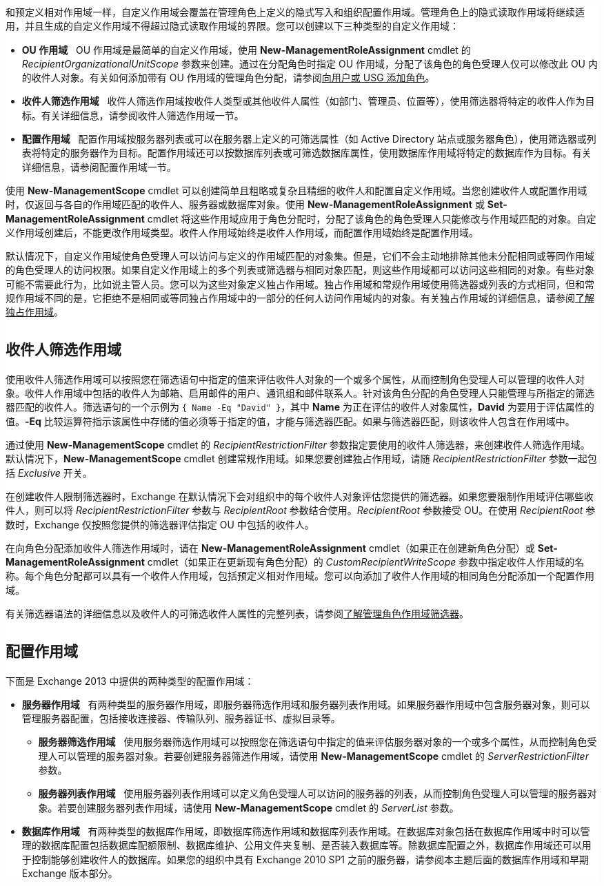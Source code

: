 和预定义相对作用域一样，自定义作用域会覆盖在管理角色上定义的隐式写入和组织配置作用域。管理角色上的隐式读取作用域将继续适用，并且生成的自定义作用域不得超过隐式读取作用域的界限。您可以创建以下三种类型的自定义作用域：

  - **OU 作用域**   OU 作用域是最简单的自定义作用域，使用 **New-ManagementRoleAssignment** cmdlet 的 *RecipientOrganizationalUnitScope* 参数来创建。通过在分配角色时指定 OU 作用域，分配了该角色的角色受理人仅可以修改此 OU 内的收件人对象。有关如何添加带有 OU 作用域的管理角色分配，请参阅[向用户或 USG 添加角色](add-a-role-to-a-user-or-usg-exchange-2013-help.md)。

  - **收件人筛选作用域**   收件人筛选作用域按收件人类型或其他收件人属性（如部门、管理员、位置等），使用筛选器将特定的收件人作为目标。有关详细信息，请参阅收件人筛选作用域一节。

  - **配置作用域**   配置作用域按服务器列表或可以在服务器上定义的可筛选属性（如 Active Directory 站点或服务器角色），使用筛选器或列表将特定的服务器作为目标。配置作用域还可以按数据库列表或可筛选数据库属性，使用数据库作用域将特定的数据库作为目标。有关详细信息，请参阅配置作用域一节。

使用 **New-ManagementScope** cmdlet 可以创建简单且粗略或复杂且精细的收件人和配置自定义作用域。当您创建收件人或配置作用域时，仅返回与各自的作用域匹配的收件人、服务器或数据库对象。使用 **New-ManagementRoleAssignment** 或 **Set-ManagementRoleAssignment** cmdlet 将这些作用域应用于角色分配时，分配了该角色的角色受理人只能修改与作用域匹配的对象。自定义作用域创建后，不能更改作用域类型。收件人作用域始终是收件人作用域，而配置作用域始终是配置作用域。

默认情况下，自定义作用域使角色受理人可以访问与定义的作用域匹配的对象集。但是，它们不会主动地排除其他未分配相同或等同作用域的角色受理人的访问权限。如果自定义作用域上的多个列表或筛选器与相同对象匹配，则这些作用域都可以访问这些相同的对象。有些对象可能不需要此行为，比如说主管人员。您可以为这些对象定义独占作用域。独占作用域和常规作用域使用筛选器或列表的方式相同，但和常规作用域不同的是，它拒绝不是相同或等同独占作用域中的一部分的任何人访问作用域内的对象。有关独占作用域的详细信息，请参阅[了解独占作用域](understanding-exclusive-scopes-exchange-2013-help.md)。

## 收件人筛选作用域

使用收件人筛选作用域可以按照您在筛选语句中指定的值来评估收件人对象的一个或多个属性，从而控制角色受理人可以管理的收件人对象。收件人作用域中包括的收件人为邮箱、启用邮件的用户、通讯组和邮件联系人。针对该角色分配的角色受理人只能管理与所指定的筛选器匹配的收件人。筛选语句的一个示例为 `{ Name -Eq "David" }`，其中 **Name** 为正在评估的收件人对象属性，**David** 为要用于评估属性的值。**-Eq** 比较运算符指示该属性中存储的值必须等于指定的值，才能与筛选器匹配。如果与筛选器匹配，则该收件人包含在作用域中。

通过使用 **New-ManagementScope** cmdlet 的 *RecipientRestrictionFilter* 参数指定要使用的收件人筛选器，来创建收件人筛选作用域。默认情况下，**New-ManagementScope** cmdlet 创建常规作用域。如果您要创建独占作用域，请随 *RecipientRestrictionFilter* 参数一起包括 *Exclusive* 开关。

在创建收件人限制筛选器时，Exchange 在默认情况下会对组织中的每个收件人对象评估您提供的筛选器。如果您要限制作用域评估哪些收件人，则可以将 *RecipientRestrictionFilter* 参数与 *RecipientRoot* 参数结合使用。*RecipientRoot* 参数接受 OU。在使用 *RecipientRoot* 参数时，Exchange 仅按照您提供的筛选器评估指定 OU 中包括的收件人。

在向角色分配添加收件人筛选作用域时，请在 **New-ManagementRoleAssignment** cmdlet（如果正在创建新角色分配）或 **Set-ManagementRoleAssignment** cmdlet（如果正在更新现有角色分配）的 *CustomRecipientWriteScope* 参数中指定收件人作用域的名称。每个角色分配都可以具有一个收件人作用域，包括预定义相对作用域。您可以向添加了收件人作用域的相同角色分配添加一个配置作用域。

有关筛选器语法的详细信息以及收件人的可筛选收件人属性的完整列表，请参阅[了解管理角色作用域筛选器](understanding-management-role-scope-filters-exchange-2013-help.md)。

## 配置作用域

下面是 Exchange 2013 中提供的两种类型的配置作用域：

  - **服务器作用域**   有两种类型的服务器作用域，即服务器筛选作用域和服务器列表作用域。如果服务器作用域中包含服务器对象，则可以管理服务器配置，包括接收连接器、传输队列、服务器证书、虚拟目录等。
    
      - **服务器筛选作用域**   使用服务器筛选作用域可以按照您在筛选语句中指定的值来评估服务器对象的一个或多个属性，从而控制角色受理人可以管理的服务器对象。若要创建服务器筛选作用域，请使用 **New-ManagementScope** cmdlet 的 *ServerRestrictionFilter* 参数。
    
      - **服务器列表作用域**   使用服务器列表作用域可以定义角色受理人可以访问的服务器的列表，从而控制角色受理人可以管理的服务器对象。若要创建服务器列表作用域，请使用 **New-ManagementScope** cmdlet 的 *ServerList* 参数。

  - **数据库作用域**   有两种类型的数据库作用域，即数据库筛选作用域和数据库列表作用域。在数据库对象包括在数据库作用域中时可以管理的数据库配置包括数据库配额限制、数据库维护、公用文件夹复制、是否装入数据库等。除数据库配置之外，数据库作用域还可以用于控制能够创建收件人的数据库。如果您的组织中具有 Exchange 2010 SP1 之前的服务器，请参阅本主题后面的数据库作用域和早期 Exchange 版本部分。
    